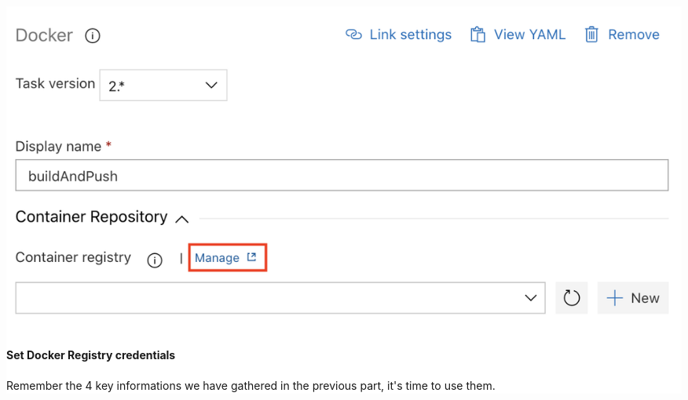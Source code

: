 ![GitHub Logo](media/lab1/create_docker_registry_connection.png)

#### Set Docker Registry credentials 

Remember the 4 key informations we have gathered in the previous part, it's time to use them.
